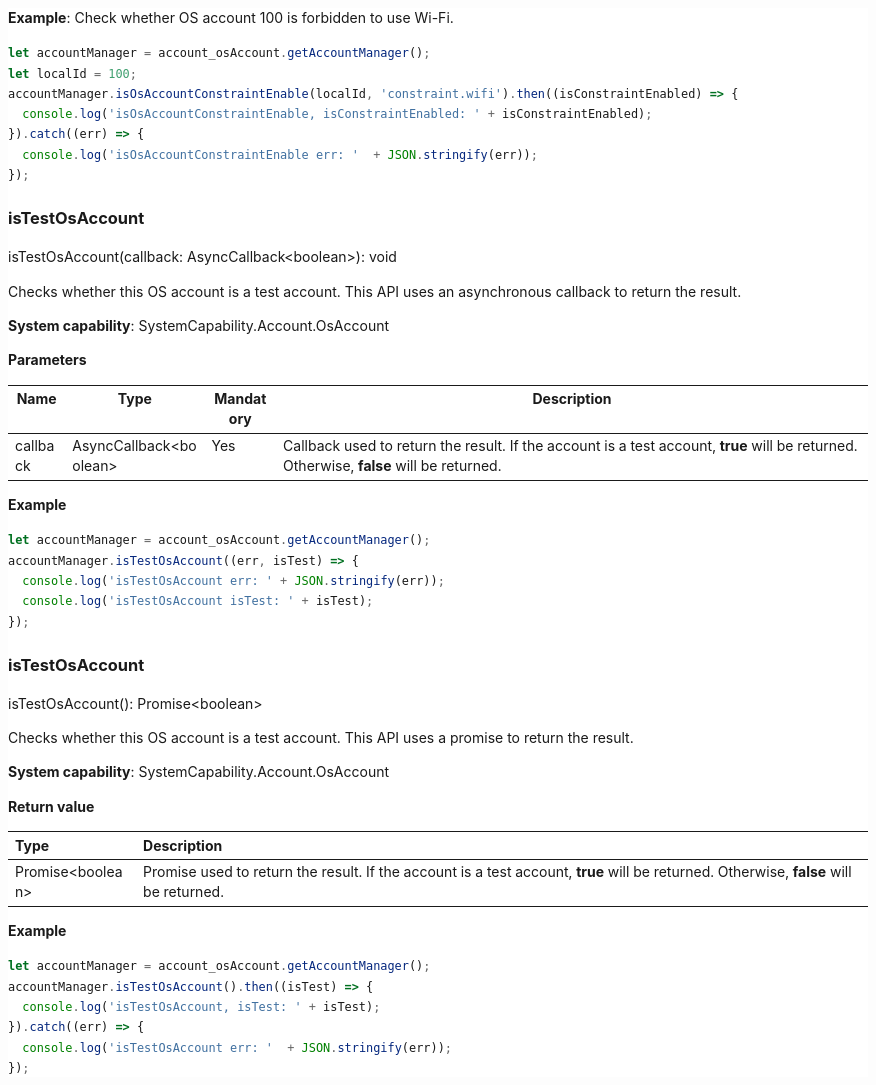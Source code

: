 **Example**: Check whether OS account 100 is forbidden to use Wi-Fi.

  ```js
  let accountManager = account_osAccount.getAccountManager();
  let localId = 100;
  accountManager.isOsAccountConstraintEnable(localId, 'constraint.wifi').then((isConstraintEnabled) => {
    console.log('isOsAccountConstraintEnable, isConstraintEnabled: ' + isConstraintEnabled);
  }).catch((err) => {
    console.log('isOsAccountConstraintEnable err: '  + JSON.stringify(err));
  });
  ```

### isTestOsAccount

isTestOsAccount(callback: AsyncCallback&lt;boolean&gt;): void

Checks whether this OS account is a test account. This API uses an asynchronous callback to return the result.

**System capability**: SystemCapability.Account.OsAccount

**Parameters**

| Name  | Type                        | Mandatory| Description                                           |
| -------- | ---------------------------- | ---- | ----------------------------------------------- |
| callback | AsyncCallback&lt;boolean&gt; | Yes  | Callback used to return the result. If the account is a test account, **true** will be returned. Otherwise, **false** will be returned.|

**Example**

  ```js
  let accountManager = account_osAccount.getAccountManager();
  accountManager.isTestOsAccount((err, isTest) => {
    console.log('isTestOsAccount err: ' + JSON.stringify(err));
    console.log('isTestOsAccount isTest: ' + isTest);
  });
  ```

### isTestOsAccount

isTestOsAccount(): Promise&lt;boolean&gt;

Checks whether this OS account is a test account. This API uses a promise to return the result.

**System capability**: SystemCapability.Account.OsAccount

**Return value**

| Type                  | Description                                                        |
| :--------------------- | :----------------------------------------------------------- |
| Promise&lt;boolean&gt; | Promise used to return the result. If the account is a test account, **true** will be returned. Otherwise, **false** will be returned.|

**Example**

  ```js
  let accountManager = account_osAccount.getAccountManager();
  accountManager.isTestOsAccount().then((isTest) => {
    console.log('isTestOsAccount, isTest: ' + isTest);
  }).catch((err) => {
    console.log('isTestOsAccount err: '  + JSON.stringify(err));
  });
  ```
